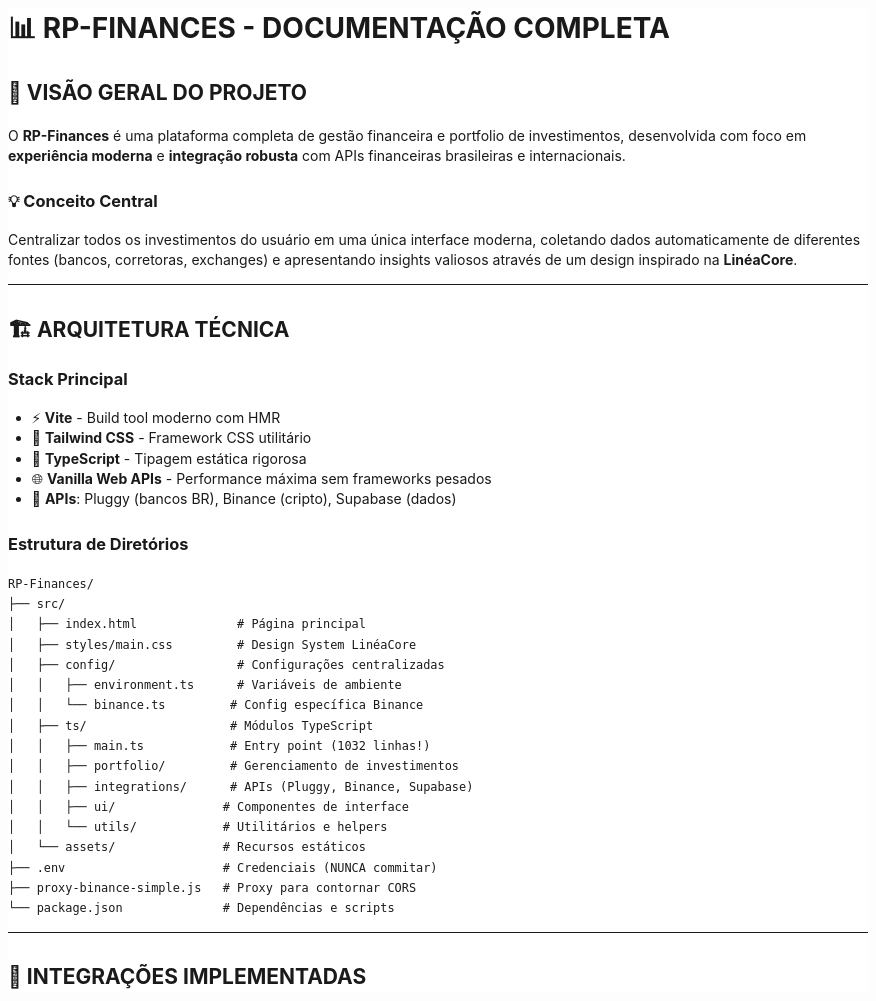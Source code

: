 # 📊 RP-FINANCES - DOCUMENTAÇÃO COMPLETA

## 🎯 **VISÃO GERAL DO PROJETO**

O **RP-Finances** é uma plataforma completa de gestão financeira e portfolio de investimentos, desenvolvida com foco em **experiência moderna** e **integração robusta** com APIs financeiras brasileiras e internacionais.

### **💡 Conceito Central**
Centralizar todos os investimentos do usuário em uma única interface moderna, coletando dados automaticamente de diferentes fontes (bancos, corretoras, exchanges) e apresentando insights valiosos através de um design inspirado na **LinéaCore**.

---

## 🏗️ **ARQUITETURA TÉCNICA**

### **Stack Principal**
- ⚡ **Vite** - Build tool moderno com HMR
- 🎨 **Tailwind CSS** - Framework CSS utilitário
- 📝 **TypeScript** - Tipagem estática rigorosa
- 🌐 **Vanilla Web APIs** - Performance máxima sem frameworks pesados
- 🔌 **APIs**: Pluggy (bancos BR), Binance (cripto), Supabase (dados)

### **Estrutura de Diretórios**
```
RP-Finances/
├── src/
│   ├── index.html              # Página principal
│   ├── styles/main.css         # Design System LinéaCore
│   ├── config/                 # Configurações centralizadas
│   │   ├── environment.ts      # Variáveis de ambiente
│   │   └── binance.ts         # Config específica Binance
│   ├── ts/                    # Módulos TypeScript
│   │   ├── main.ts            # Entry point (1032 linhas!)
│   │   ├── portfolio/         # Gerenciamento de investimentos
│   │   ├── integrations/      # APIs (Pluggy, Binance, Supabase)
│   │   ├── ui/               # Componentes de interface
│   │   └── utils/            # Utilitários e helpers
│   └── assets/               # Recursos estáticos
├── .env                      # Credenciais (NUNCA commitar)
├── proxy-binance-simple.js   # Proxy para contornar CORS
└── package.json              # Dependências e scripts
```

---

## 🔌 **INTEGRAÇÕES IMPLEMENTADAS**

